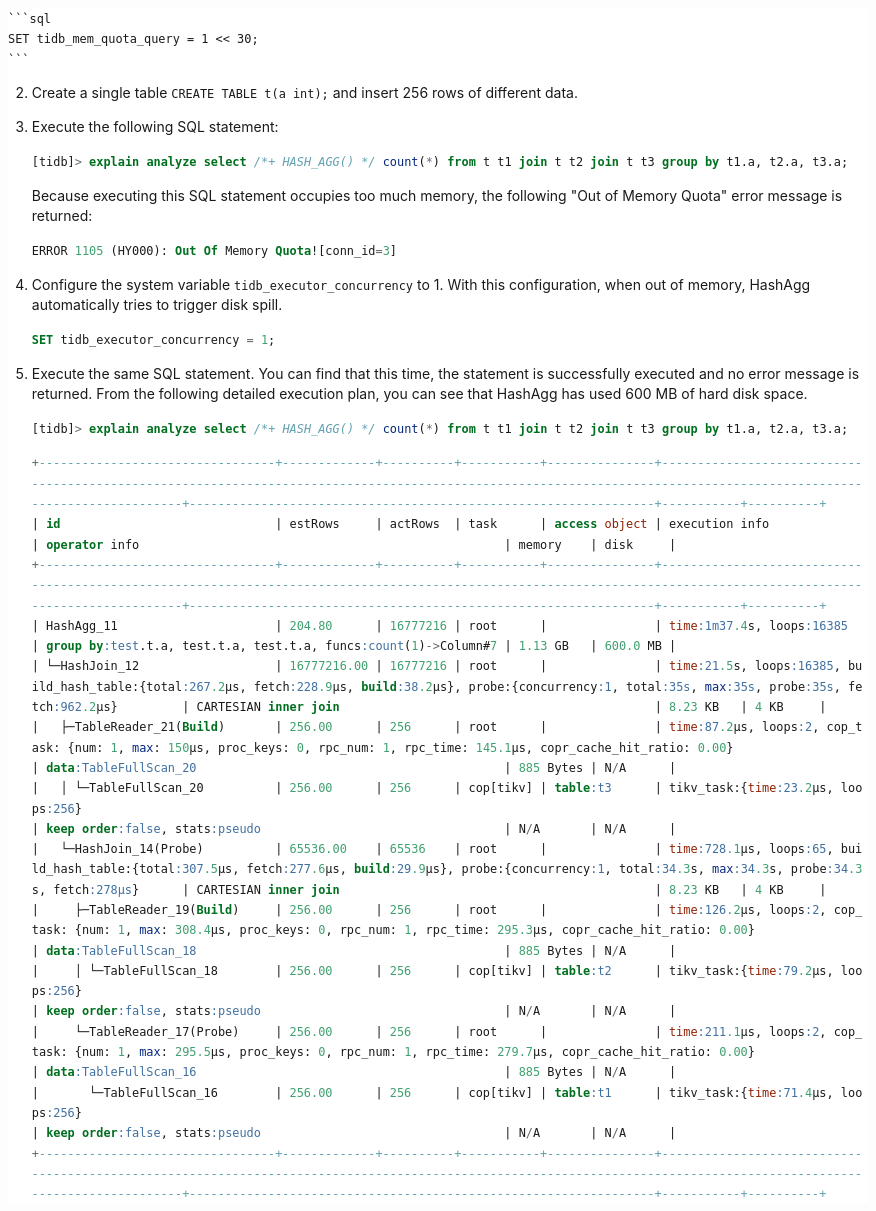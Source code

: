 
    ```sql
    SET tidb_mem_quota_query = 1 << 30;
    ```

2. Create a single table `CREATE TABLE t(a int);` and insert 256 rows of different data.

3. Execute the following SQL statement:


    ```sql
    [tidb]> explain analyze select /*+ HASH_AGG() */ count(*) from t t1 join t t2 join t t3 group by t1.a, t2.a, t3.a;
    ```

    Because executing this SQL statement occupies too much memory, the following "Out of Memory Quota" error message is returned:

    ```sql
    ERROR 1105 (HY000): Out Of Memory Quota![conn_id=3]
    ```

4. Configure the system variable `tidb_executor_concurrency` to 1. With this configuration, when out of memory, HashAgg automatically tries to trigger disk spill.


    ```sql
    SET tidb_executor_concurrency = 1;
    ```

5. Execute the same SQL statement. You can find that this time, the statement is successfully executed and no error message is returned. From the following detailed execution plan, you can see that HashAgg has used 600 MB of hard disk space.


    ```sql
    [tidb]> explain analyze select /*+ HASH_AGG() */ count(*) from t t1 join t t2 join t t3 group by t1.a, t2.a, t3.a;
    ```

    ```sql
    +---------------------------------+-------------+----------+-----------+---------------+---------------------------------------------------------------------------------------------------------------------------------------------------------------------+-----------------------------------------------------------------+-----------+----------+
    | id                              | estRows     | actRows  | task      | access object | execution info                                                                                                                                                      | operator info                                                   | memory    | disk     |
    +---------------------------------+-------------+----------+-----------+---------------+---------------------------------------------------------------------------------------------------------------------------------------------------------------------+-----------------------------------------------------------------+-----------+----------+
    | HashAgg_11                      | 204.80      | 16777216 | root      |               | time:1m37.4s, loops:16385                                                                                                                                           | group by:test.t.a, test.t.a, test.t.a, funcs:count(1)->Column#7 | 1.13 GB   | 600.0 MB |
    | └─HashJoin_12                   | 16777216.00 | 16777216 | root      |               | time:21.5s, loops:16385, build_hash_table:{total:267.2µs, fetch:228.9µs, build:38.2µs}, probe:{concurrency:1, total:35s, max:35s, probe:35s, fetch:962.2µs}         | CARTESIAN inner join                                            | 8.23 KB   | 4 KB     |
    |   ├─TableReader_21(Build)       | 256.00      | 256      | root      |               | time:87.2µs, loops:2, cop_task: {num: 1, max: 150µs, proc_keys: 0, rpc_num: 1, rpc_time: 145.1µs, copr_cache_hit_ratio: 0.00}                                       | data:TableFullScan_20                                           | 885 Bytes | N/A      |
    |   │ └─TableFullScan_20          | 256.00      | 256      | cop[tikv] | table:t3      | tikv_task:{time:23.2µs, loops:256}                                                                                                                                  | keep order:false, stats:pseudo                                  | N/A       | N/A      |
    |   └─HashJoin_14(Probe)          | 65536.00    | 65536    | root      |               | time:728.1µs, loops:65, build_hash_table:{total:307.5µs, fetch:277.6µs, build:29.9µs}, probe:{concurrency:1, total:34.3s, max:34.3s, probe:34.3s, fetch:278µs}      | CARTESIAN inner join                                            | 8.23 KB   | 4 KB     |
    |     ├─TableReader_19(Build)     | 256.00      | 256      | root      |               | time:126.2µs, loops:2, cop_task: {num: 1, max: 308.4µs, proc_keys: 0, rpc_num: 1, rpc_time: 295.3µs, copr_cache_hit_ratio: 0.00}                                    | data:TableFullScan_18                                           | 885 Bytes | N/A      |
    |     │ └─TableFullScan_18        | 256.00      | 256      | cop[tikv] | table:t2      | tikv_task:{time:79.2µs, loops:256}                                                                                                                                  | keep order:false, stats:pseudo                                  | N/A       | N/A      |
    |     └─TableReader_17(Probe)     | 256.00      | 256      | root      |               | time:211.1µs, loops:2, cop_task: {num: 1, max: 295.5µs, proc_keys: 0, rpc_num: 1, rpc_time: 279.7µs, copr_cache_hit_ratio: 0.00}                                    | data:TableFullScan_16                                           | 885 Bytes | N/A      |
    |       └─TableFullScan_16        | 256.00      | 256      | cop[tikv] | table:t1      | tikv_task:{time:71.4µs, loops:256}                                                                                                                                  | keep order:false, stats:pseudo                                  | N/A       | N/A      |
    +---------------------------------+-------------+----------+-----------+---------------+---------------------------------------------------------------------------------------------------------------------------------------------------------------------+-----------------------------------------------------------------+-----------+----------+